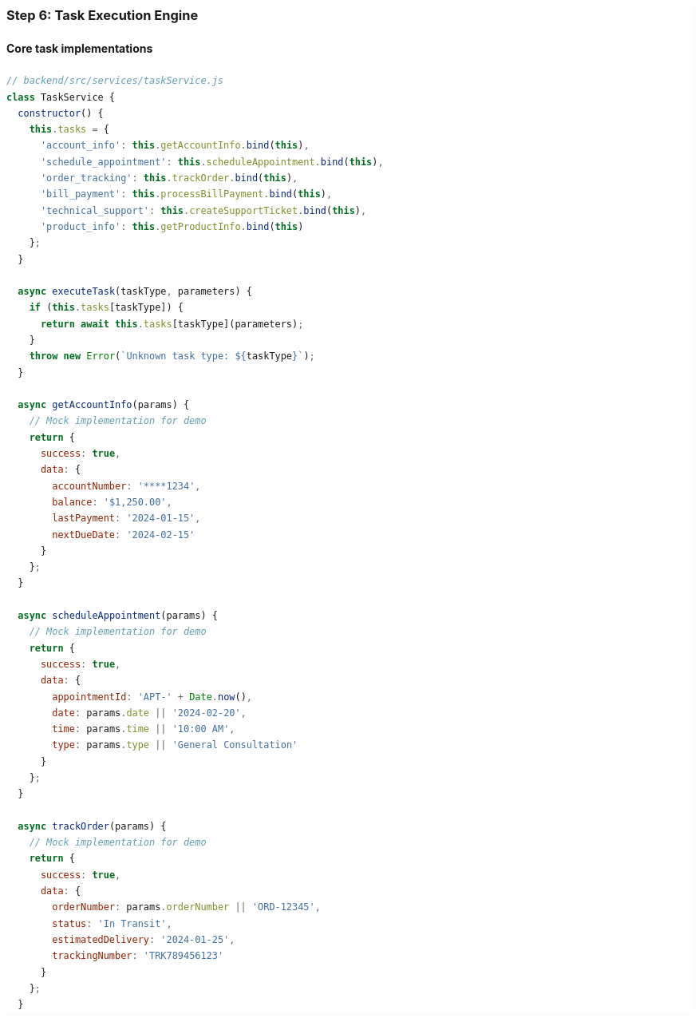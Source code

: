 ### Step 6: Task Execution Engine

#### Core task implementations
```javascript
// backend/src/services/taskService.js
class TaskService {
  constructor() {
    this.tasks = {
      'account_info': this.getAccountInfo.bind(this),
      'schedule_appointment': this.scheduleAppointment.bind(this),
      'order_tracking': this.trackOrder.bind(this),
      'bill_payment': this.processBillPayment.bind(this),
      'technical_support': this.createSupportTicket.bind(this),
      'product_info': this.getProductInfo.bind(this)
    };
  }

  async executeTask(taskType, parameters) {
    if (this.tasks[taskType]) {
      return await this.tasks[taskType](parameters);
    }
    throw new Error(`Unknown task type: ${taskType}`);
  }

  async getAccountInfo(params) {
    // Mock implementation for demo
    return {
      success: true,
      data: {
        accountNumber: '****1234',
        balance: '$1,250.00',
        lastPayment: '2024-01-15',
        nextDueDate: '2024-02-15'
      }
    };
  }

  async scheduleAppointment(params) {
    // Mock implementation for demo
    return {
      success: true,
      data: {
        appointmentId: 'APT-' + Date.now(),
        date: params.date || '2024-02-20',
        time: params.time || '10:00 AM',
        type: params.type || 'General Consultation'
      }
    };
  }

  async trackOrder(params) {
    // Mock implementation for demo
    return {
      success: true,
      data: {
        orderNumber: params.orderNumber || 'ORD-12345',
        status: 'In Transit',
        estimatedDelivery: '2024-01-25',
        trackingNumber: 'TRK789456123'
      }
    };
  }

```